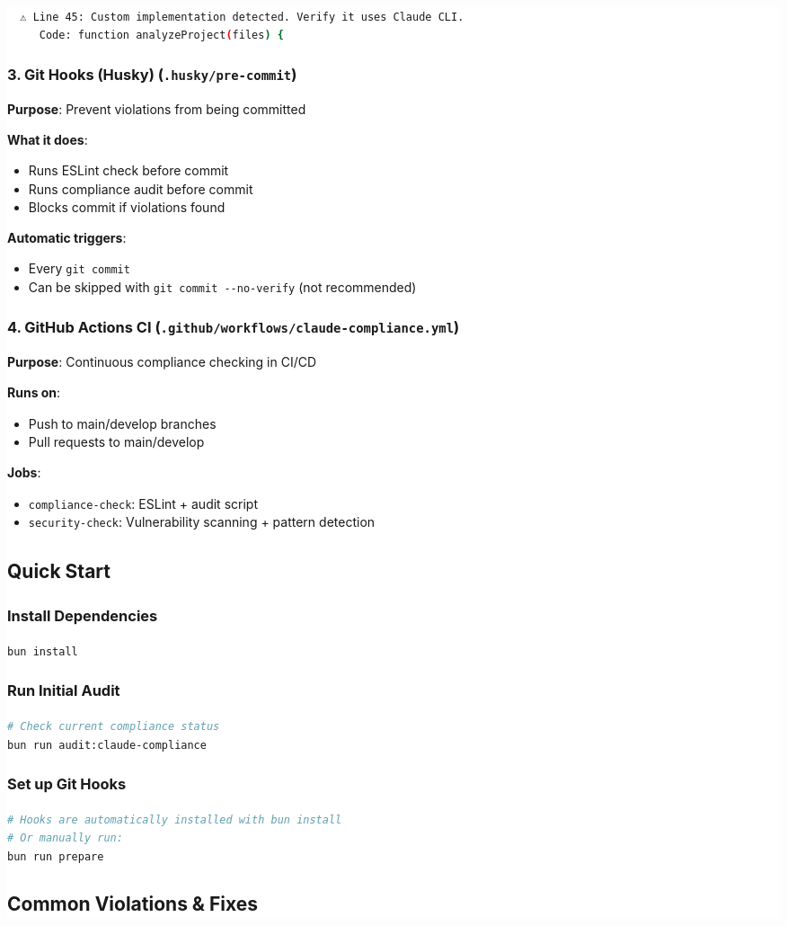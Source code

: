 ```bash
  ⚠️ Line 45: Custom implementation detected. Verify it uses Claude CLI.
     Code: function analyzeProject(files) {
```

### 3. Git Hooks (Husky) (`.husky/pre-commit`)

**Purpose**: Prevent violations from being committed

**What it does**:
- Runs ESLint check before commit
- Runs compliance audit before commit
- Blocks commit if violations found

**Automatic triggers**:
- Every `git commit`
- Can be skipped with `git commit --no-verify` (not recommended)

### 4. GitHub Actions CI (`.github/workflows/claude-compliance.yml`)

**Purpose**: Continuous compliance checking in CI/CD

**Runs on**:
- Push to main/develop branches
- Pull requests to main/develop

**Jobs**:
- `compliance-check`: ESLint + audit script
- `security-check`: Vulnerability scanning + pattern detection

## Quick Start

### Install Dependencies
```bash
bun install
```

### Run Initial Audit
```bash
# Check current compliance status
bun run audit:claude-compliance
```

### Set up Git Hooks
```bash
# Hooks are automatically installed with bun install
# Or manually run:
bun run prepare
```

## Common Violations & Fixes

